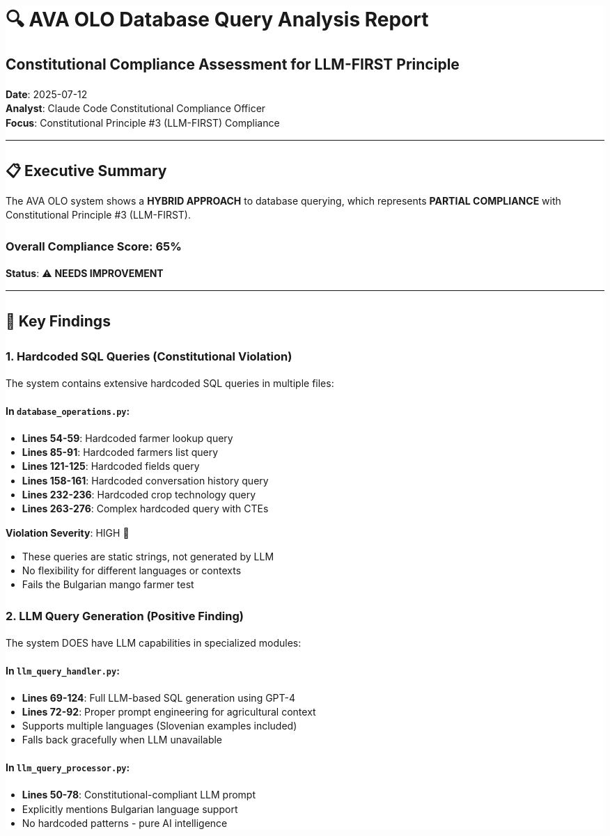 # 🔍 AVA OLO Database Query Analysis Report
## Constitutional Compliance Assessment for LLM-FIRST Principle

**Date**: 2025-07-12  
**Analyst**: Claude Code Constitutional Compliance Officer  
**Focus**: Constitutional Principle #3 (LLM-FIRST) Compliance

---

## 📋 Executive Summary

The AVA OLO system shows a **HYBRID APPROACH** to database querying, which represents **PARTIAL COMPLIANCE** with Constitutional Principle #3 (LLM-FIRST).

### Overall Compliance Score: 65%

**Status**: ⚠️ **NEEDS IMPROVEMENT**

---

## 🔎 Key Findings

### 1. **Hardcoded SQL Queries (Constitutional Violation)**
The system contains extensive hardcoded SQL queries in multiple files:

#### In `database_operations.py`:
- **Lines 54-59**: Hardcoded farmer lookup query
- **Lines 85-91**: Hardcoded farmers list query  
- **Lines 121-125**: Hardcoded fields query
- **Lines 158-161**: Hardcoded conversation history query
- **Lines 232-236**: Hardcoded crop technology query
- **Lines 263-276**: Complex hardcoded query with CTEs

**Violation Severity**: HIGH 🔴
- These queries are static strings, not generated by LLM
- No flexibility for different languages or contexts
- Fails the Bulgarian mango farmer test

### 2. **LLM Query Generation (Positive Finding)**
The system DOES have LLM capabilities in specialized modules:

#### In `llm_query_handler.py`:
- **Lines 69-124**: Full LLM-based SQL generation using GPT-4
- **Lines 72-92**: Proper prompt engineering for agricultural context
- Supports multiple languages (Slovenian examples included)
- Falls back gracefully when LLM unavailable

#### In `llm_query_processor.py`:
- **Lines 50-78**: Constitutional-compliant LLM prompt
- Explicitly mentions Bulgarian language support
- No hardcoded patterns - pure AI intelligence
